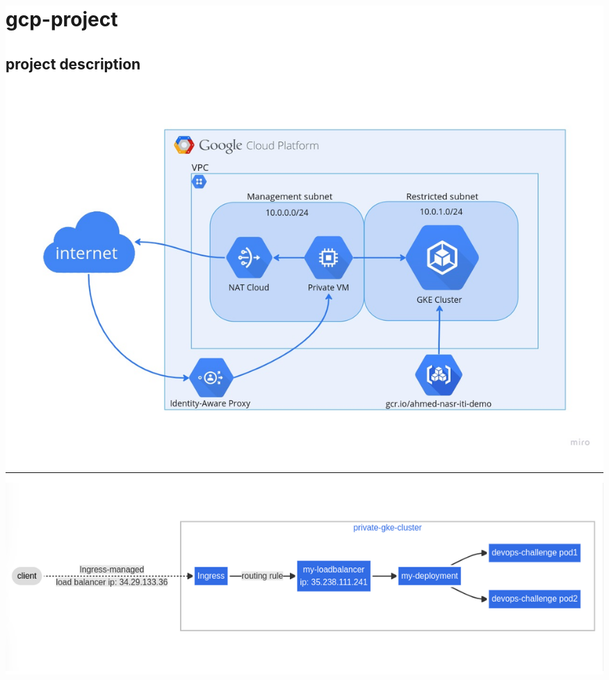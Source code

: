 # gcp-project

## project description

![Alt text](./photos/conceptual%20model.jpg?raw=true "Title")

---

![Alt text](./photos/ingress-controller.png?raw=true "Title")
